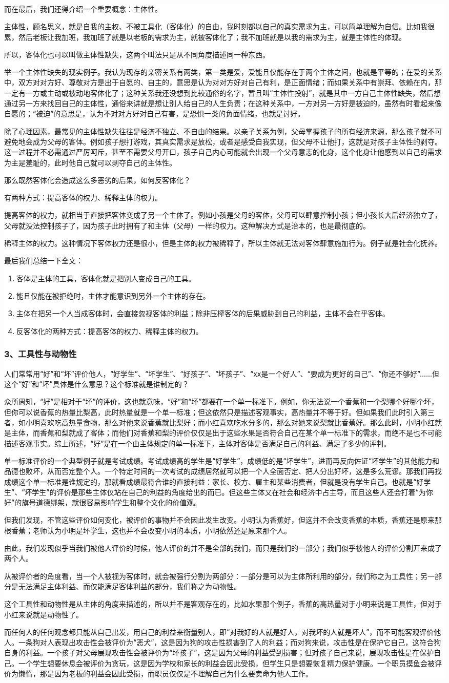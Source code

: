 而在最后，我们还得介绍一个重要概念：主体性。

主体性，顾名思义，就是自我的主权、不被工具化（客体化）的自由，我时刻都以自己的真实需求为主，可以简单理解为自信。比如我很累，然后老板让我加班，我加班了就是以老板的需求为主，就被客体化了；我不加班就是以我的需求为主，就是主体性的体现。

所以，客体化也可以叫做主体性缺失，这两个叫法只是从不同角度描述同一种东西。

举一个主体性缺失的现实例子。我认为现存的亲密关系有两类，第一类是爱，爱能且仅能存在于两个主体之间，也就是平等的；在爱的关系中，双方对对方好、尊敬对方是出于自愿的、自主的，意思是认为对对方好对自己有利，是正面情绪；而如果关系中有崇拜、依赖在内，那一定有一方或主动或被动地客体化了；这种关系我还没想到比较通俗的名字，暂且叫“主体性投射”，就是其中一方自己主体性缺失，然后想通过另一方来找回自己的主体性，通俗来讲就是想让别人给自己的人生负责；在这种关系中，一方对另一方好是被迫的，虽然有时看起来像自愿的；“被迫”的意思是，认为不对对方好对自己有害，是恐惧一类的负面情绪，也就是讨好。

除了心理因素，最常见的主体性缺失往往是经济不独立、不自由的结果。以亲子关系为例，父母掌握孩子的所有经济来源，那么孩子就不可避免地会成为父母的客体。例如孩子想打游戏，其真实需求是放松，或者是感受自我实现，但父母不让他打，这就是对孩子主体性的剥夺。这一过程并不必需通过严厉呵斥，甚至不需要父母开口，孩子自己内心可能就会出现一个父母意志的化身，这个化身让他感到以自己的需求为主是羞耻的，此时他自己就可以剥夺自己的主体性。

那么既然客体化会造成这么多恶劣的后果，如何反客体化？

有两种方式：提高客体的权力、稀释主体的权力。

提高客体的权力，就相当于直接把客体变成了另一个主体了。例如小孩是父母的客体，父母可以肆意控制小孩；但小孩长大后经济独立了，父母就没法控制孩子了，因为孩子此时拥有了和主体（父母）一样的权力。这种解决方式是治本的，也是最彻底的。

稀释主体的权力。这种情况下客体权力还是很小，但是主体的权力被稀释了，所以主体就无法对客体肆意施加行为。例子就是社会化抚养。

最后我们总结一下全文：

1. 客体是主体的工具，客体化就是把别人变成自己的工具。

2. 能且仅能在被拒绝时，主体才能意识到另外一个主体的存在。

3. 主体在把另一个人当成客体时，会直接忽视客体的利益；除非压榨客体的后果威胁到自己的利益，主体不会在乎客体。

4. 反客体化的两种方式：提高客体的权力、稀释主体的权力。


### 3、工具性与动物性

人们常常用“好”和“坏”评价他人，“好学生”、“坏学生”、“好孩子”、“坏孩子”、“xx是一个好人”、“要成为更好的自己”、“你还不够好”......但这个“好”和“坏”具体是什么意思？这个标准就是谁制定的？

众所周知，“好”是相对于“坏”的评价，这也就意味，“好”和“坏”都要在一个单一标准下。例如，你无法说一个香蕉和一个梨哪个好哪个坏，但你可以说香蕉的热量比梨高，此时热量就是一个单一标准；但这依然只是描述客观事实，高热量并不等于好。但如果我们此时引入第三者，如小明喜欢吃高热量食物，那么对他来说香蕉就比梨好；而小红喜欢吃水分多的，那么对她来说梨就比香蕉好。那么此时，小明小红就是主体，而香蕉和梨就成了客体；而他们对香蕉和梨的评价仅仅是出于这些水果是否符合自己在某个单一标准下的需求，而绝不是也不可能描述客观事实。综上所述，“好”是在一个由主体规定的单一标准下，主体对客体是否满足自己的利益、满足了多少的评判。

单一标准评价的一个典型例子就是考试成绩。考试成绩高的学生是“好学生”，成绩低的是“坏学生”，进而再反向佐证“坏学生”的其他能力和品德也败坏，从而否定整个人。一个特定时间的一次考试的成绩居然就可以把一个人全面否定、把人分出好坏，这是多么荒谬。那我们再找成绩这个单一标准是谁规定的，那就看成绩最符合谁的直接利益：家长、校方、雇主和某些消费者，但就是没有学生自己。也就是“好学生”、“坏学生”的评价是那些主体仅站在自己的利益的角度给出的而已。但这些主体又在社会和经济中占主导，而且这些人还会打着“为你好”的旗号道德绑架，就很容易影响学生和整个文化的价值观。

但我们发现，不管这些评价如何变化，被评价的事物并不会因此发生改变。小明认为香蕉好，但这并不会改变香蕉的本质，香蕉还是原来那根香蕉；老师认为小明是坏学生，这也并不会改变小明的本质，小明依然还是原来那个人。

由此，我们发现似乎当我们被他人评价的时候，他人评价的并不是全部的我们，而只是我们的一部分；我们似乎被他人的评价分割开来成了两个人。

从被评价者的角度看，当一个人被视为客体时，就会被强行分割为两部分：一部分是可以为主体所利用的部分，我们称之为工具性；另一部分是无法满足主体利益、而仅能满足客体利益的部分，我们称之为动物性。

这个工具性和动物性是从主体的角度来描述的，所以并不是客观存在的，比如水果那个例子，香蕉的高热量对于小明来说是工具性，但对于小红来说就是动物性了。

而任何人的任何观念都只能从自己出发，用自己的利益来衡量别人，即“对我好的人就是好人，对我坏的人就是坏人”，而不可能客观评价他人。一条狗对人表现出攻击性会被评价为“恶犬”，这是因为狗的攻击性损害到了人的利益；而对狗来说，攻击性是在保护它自己，这符合狗自身的利益。一个孩子对父母展现攻击性会被评价为“坏孩子”，这是因为父母的利益受到损害；但对孩子自己来说，展现攻击性是在保护自己。一个学生想要休息会被评价为贪玩，这是因为学校和家长的利益会因此受损，但学生只是想要恢复精力保护健康。一个职员摸鱼会被评价为懒惰，那是因为老板的利益会因此受损，而职员仅仅是不理解自己为什么要卖命为他人工作。
